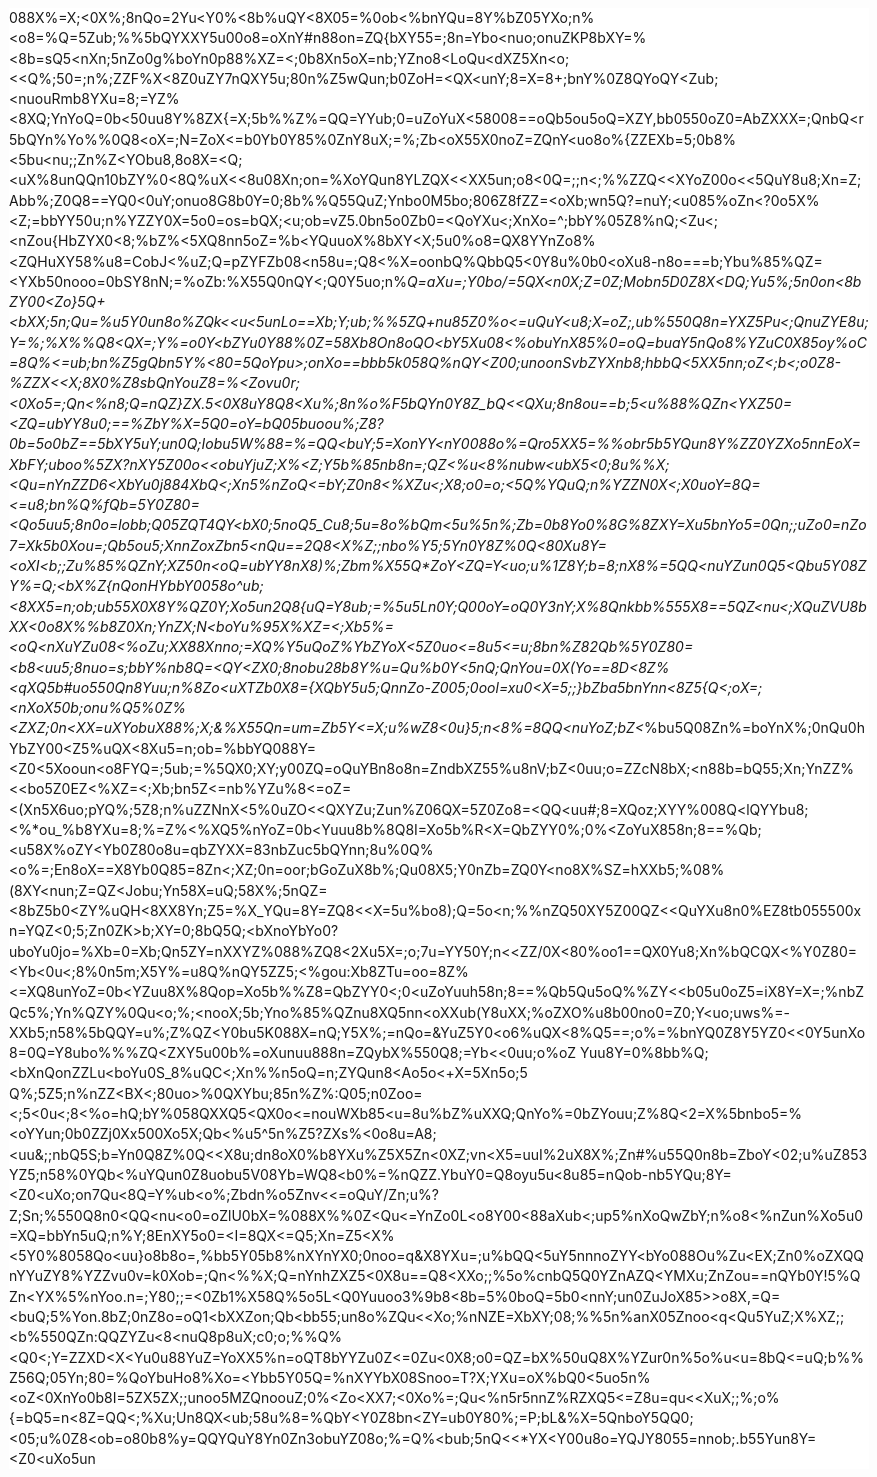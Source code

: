 088X%=X;<0X%;8nQo=2Yu<Y0%<8b%uQY<8X05=%0ob<%bnYQu=8Y%bZ05YXo;n%<o8=%Q=5Zub;%%5bQYXXY5u00o8=oXnY#n88on=ZQ{bXY55=;8n=Ybo<nuo;onuZKP8bXY=%<8b=sQ5<nXn;5nZo0g%boYn0p88%XZ=<;0b8Xn5oX=nb;YZno8<LoQu<dXZ5Xn<o;<<Q%;50=;n%;ZZF%X<8Z0uZY7nQXY5u;80n%Z5wQun;b0ZoH=<QX<unY;8=X=8+;bnY%0Z8QYoQY<Zub;<nuouRmb8YXu=8;=YZ%<8XQ;YnYoQ=0b<50uu8Y%8ZX{=X;5b%%Z%=QQ=YYub;0=uZoYuX<58008==oQb5ou5oQ=XZY,bb0550oZ0=AbZXXX=;QnbQ<r5bQYn%Yo%%0Q8<oX=;N=ZoX<=b0Yb0Y85%0Zn<uXZ50nQoowpb>Y8uX;=%;Zb<oX55X0noZ=ZQnY<uo8o%{ZZEXb=5;0b8%<5bu<nu;;Zn%Z<YObu8,8o8X=<Q;<uX%8unQQn10bZY%0<8Q%uX<<8u08Xn;on=%XoYQun8YLZQX<<XX5un;o8<0Q=;;n<;%%ZZQ<<XYoZ00o<<5QuY8u8;Xn=Z;Abb%;Z0Q8==YQ0<0uY;onuo8G8b0Y=0;8b%%Q55QuZ;Ynbo0M5bo;806Z8fZZ=<oXb;wn5Q?=nuY;<u085%oZn<?0o5X%<Z;=bbYY50u;n%YZZY0X=5o0=os=bQX;<u;ob=vZ5.0bn5o0Zb0=<QoYXu<;XnXo=^;bbY%05Z8%nQ;<Zu<;<nZou{HbZYX0<8;%bZ%<5XQ8nn5oZ=%b<YQuuoX%8bXY<X;5u0%o8=QX8YYnZo8%<ZQHuXY58%u8=CobJ<%uZ;Q=pZYFZb08<n58u=;Q8<%X=oonbQ%QbbQ5<0Y8u%0b0<oXu8-n8o===b;Ybu%85%QZ=<YXb50nooo=0bSY8nN;=%oZb:%X55Q0nQY<;Q0Y5uo;n%_Q=aXu=;Y0bo/=5QX<n0X;Z=0Z;Mobn5D0Z8X<DQ;Yu5%;5n0on<8bZY00<Zo}5Q+<bXX;5n;Qu=%u5Y0un8o%ZQk<<u<5unLo==Xb;Y;ub;%%5ZQ+nu85Z0%o<=uQuY<u8;X=oZ;,ub%550Q8n=YXZ5Pu<;QnuZYE8u;Y=%;%X%%Q8<QX=;Y%=o0Y<bZYu0Y88%0Z=58Xb8On8oQO<bY5Xu08<%obuYnX85%0=oQ=buaY5nQo8%YZuC0X85oy%oC=8Q%<=ub;bn%Z5gQbn5Y%<80=5QoYpu>;onXo==bbb5k058Q%nQY<Z00;unoonSvbZYXnb8;hbbQ<5XX5nn;oZ<;b<;o0Z8-%ZZX<<X;8X0%Z8sbQnYouZ8=%<Zovu0r;<0Xo5=;Qn<%n8;Q=nQZ}ZX.5<0X8uY8Q8<Xu%;8n%o%F5bQYn0Y8Z_bQ<<QXu;8n8ou==b;5<u%88%QZn<YXZ50=<ZQ=ubYY8u0;==%ZbY%X=5Q0=oY=bQ05buoou%;Z8?0b=5o0bZ==5bXY5uY;un0Q;Iobu5W%88=%=QQ<buY;5=XonYY<nY0088o%=Qro5XX5=%%obr5b5YQun8Y%ZZ0YZXo5nnEoX=XbFY;uboo%5ZX?nXY5Z00o<<obuYjuZ;X%<Z;Y5b%85nb8n=;QZ<%u<8%nubw<ubX5<0;8u%%X;<Qu=nYnZZD6<XbYu0j884XbQ<;Xn5%nZoQ<=bY;Z0n8<%XZu<;X8;o0=o;<5Q%YQuQ;n%YZZN0X<;X0uoY=8Q=<=u8;bn%Q%fQb=5Y0Z80=<Qo5uu5;8n0o=lobb;Q05ZQT4QY<bX0;5noQ5_Cu8;5u=8o%bQm<5u%5n%;Zb=0b8Yo0%8G%8ZXY=Xu5bnYo5=0Qn;;uZo0=nZo7=Xk5b0Xou=;Qb5ou5;XnnZoxZbn5<nQu==2Q8<X%Z;;nbo%Y5;5Yn0Y8Z%0Q<80Xu8Y=<oXI<b;;Zu%85%QZnY;XZ50n<oQ=ubYY8nX8)%;Zbm%X55Q*ZoY<ZQ=Y<uo;u%1Z8Y;b=8;nX8%=5QQ<nuYZun0Q5<Qbu5Y08ZY%=Q;<bX%Z{nQonHYbbY0058o^ub;<8XX5=n;ob;ub55X0X8Y%QZ0Y;Xo5un2Q8{uQ=Y8ub;=%5u5Ln0Y;Q00oY=oQ0Y3nY;X%8Qnkbb%555X8==5QZ<nu<;XQuZVU8bXX<0o8X%%b8Z0Xn;YnZX;N<boYu%95X%XZ=<;Xb5%=<oQ<nXuYZu08<%oZu;XX88Xnno;=XQ%Y5uQoZ%YbZYoX<5Z0uo<=8u5<=u;8bn%Z82Qb%5Y0Z80=<b8<uu5;8nuo=s;bbY%nb8Q=<QY<ZX0;8nobu28b8Y%u=Qu%b0Y<5nQ;QnYou=0X(Yo==8D<8Z%<qXQ5b#uo550Qn8Yuu;n%8Zo<uXTZb0X8={XQbY5u5;QnnZo-Z005;0ool=xu0<X=5;;}bZba5bnYnn<8Z5{Q<;oX=;<nXoX50b;onu%Q5%0Z%<ZXZ;0n<XX=uXYobuX88%;X;&%X55Qn=um=Zb5Y<=X;u%wZ8<0u}5;n<8%=8QQ<nuYoZ;bZ<_%bu5Q08Zn%=boYnX%;0nQu0hYbZY00<Z5%uQX<8Xu5=n;ob=%bbYQ088Y=<Z0<5Xooun<o8FYQ=;5ub;=%5QX0;XY;y00ZQ=oQuYBn8o8n=ZndbXZ55%u8nV;bZ<0uu;o=ZZcN8bX;<n88b=bQ55;Xn;YnZZ%<<bo5Z0EZ<%XZ=<;Xb;bn5Z<=nb%YZu%8<=oZ=<(Xn5X6uo;pYQ%;5Z8;n%uZZNnX<5%0uZO<<QXYZu;Zun%Z06QX=5Z0Zo8=<QQ<uu#;8=XQoz;XYY%008Q<lQYYbu8;<%*ou_%b8YXu=8;%=Z%<%XQ5%nYoZ=0b<Yuuu8b%8Q8I=Xo5b%R<X=QbZYY0%;0%<ZoYuX858n;8==%Qb;<u58X%oZY<Yb0Z80o8u=qbZYXX=83nbZuc5bQYnn;8u%0Q%<o%=;En8oX==X8Yb0Q85=8Zn<;XZ;0n=oor;bGoZuX8b%;Qu08X5;Y0nZb=ZQ0Y<no8X%SZ=hXXb5;%08%(8XY<nun;Z=QZ<Jobu;Yn58X=uQ;58X%;5nQZ=<8bZ5b0<ZY%uQH<8XX8Yn;Z5=%X_YQu=8Y=ZQ8<<X=5u%bo8);Q=5o<n;%%nZQ50XY5Z00QZ<<QuYXu8n0%EZ8tb055500xn=YQZ<0;5;Zn0ZK>b;XY=0;8bQ5Q;<bXnoYbYo0?uboYu0jo=%Xb=0=Xb;Qn5ZY=nXXYZ%088%ZQ8<2Xu5X=;o;7u=YY50Y;n<<ZZ/0X<80%oo1==QX0Yu8;Xn%bQCQX<%Y0Z80=<Yb<0u<;8%0n5m;X5Y%=u8Q%nQY5ZZ5;<%gou:Xb8ZTu=oo=8Z%<=XQ8unYoZ=0b<YZuu8X%8Qop=Xo5b%%Z8=QbZYY0<;0<uZoYuuh58n;8==%Qb5Qu5oQ%%ZY<<b05u0oZ5=iX8Y=X=;%nbZQc5%;Yn%QZY%0Qu<o;%;<nooX;5b;Yno%85%QZnu8XQ5nn<oXXub(Y8uXX;%oZXO%u8b00no0=Z0;Y<uo;uws%=-XXb5;n58%5bQQY=u%;Z%QZ<Y0bu5K088X=nQ;Y5X%;=nQo=&YuZ5Y0<o6%uQX<8%Q5==;o%=%bnYQ0Z8Y5YZ0<<0Y5unXo8=0Q=Y8ubo%%%ZQ<ZXY5u00b%=oXunuu888n=ZQybX%550Q8;=Yb<<0uu;o%oZ Yuu8Y=0%8bb%Q;<bXnQonZZLu<boYu0S_8%uQC<;Xn%%n5oQ=n;ZYQun8<Ao5o<+X=5Xn5o;5 Q%;5Z5;n%nZZ<BX<;80uo>%0QXYbu;85n%Z%:Q05;n0Zoo=<;5<0u<;8<%o=hQ;bY%058QXXQ5<QX0o<=nouWXb85<u=8u%bZ%uXXQ;QnYo%=0bZYouu;Z%8Q<2=X%5bnbo5=%<oYYun;0b0ZZj0Xx500Xo5X;Qb<%u5^5n%Z5?ZXs%<0o8u=A8;<uu&;;nbQ5S;b=Yn0Q8Z%0Q<<X8u;dn8oX0%b8YXu%Z5X5Zn<0XZ;vn<X5=uuI%2uX8X%;Zn#%u55Q0n8b=ZboY<02;u%uZ853YZ5;n58%0YQb<%uYQun0Z8uobu5V08Yb=WQ8<b0%=%nQZZ.YbuY0=Q8oyu5u<8u85=nQob-nb5YQu;8Y=<Z0<uXo;on7Qu<8Q=Y%ub<o%;Zbdn%o5Znv<<=oQuY/Zn;u%?Z;Sn;%550Q8n0<QQ<nu<o0=oZlU0bX=%088X%%0Z<Qu<=YnZo0L<o8Y00<88aXub<;up5%nXoQwZbY;n%o8<%nZun%Xo5u0=XQ=bbYn5uQ;n%Y;8EnXY5o0=<I=8QX<=Q5;Xn=Z5<X%<5Y0%8058Qo<uu}o8b8o=,%bb5Y05b8%nXYnYX0;0noo=q&X8YXu=;u%bQQ<5uY5nnnoZYY<bYo088Ou%Zu<EX;Zn0%oZXQQnYYuZY8%YZZvu0v=k0Xob=;Qn<%%X;Q=nYnhZXZ5<0X8u==Q8<XXo;;%5o%cnbQ5Q0YZnAZQ<YMXu;ZnZou==nQYb0Y!5%QZn<YX%5%nYoo.n=;Y80;;=<0Zb1%X58Q%5o5L<Q0Yuuoo3%9b8<8b=5%0boQ=5b0<nnY;un0ZuJoX85>>o8X,=Q=<buQ;5%Yon.8bZ;0nZ8o=oQ1<bXXZon;Qb<bb55;un8o%ZQu<<Xo;%nNZE=XbXY;08;%%5n%anX05Znoo<q<Qu5YuZ;X%XZ;;<b%550QZn:QQZYZu<8<nuQ8p8uX;c0;o;%%Q%<Q0<;Y=ZZXD<X<Yu0u88YuZ=YoXX5%n=oQT8bYYZu0Z<=0Zu<0X8;o0=QZ=bX%50uQ8X%YZur0n%5o%u<u=8bQ<=uQ;b%%Z56Q;05Yn;80=%QoYbuHo8%Xo=<Ybb5Y05Q=%nXYYbX08Snoo=T?X;YXu=oX%bQ0<5uo5n%<oZ<0XnYo0b8I=5ZX5ZX;;unoo5MZQnoouZ;0%<Zo<XX7;<0Xo%=;Qu<%n5r5nnZ%RZXQ5<=Z8u=qu<<XuX;;%;o%{=bQ5=n<8Z=QQ<;%Xu;Un8QX<ub;58u%8=%QbY<Y0Z8bn<ZY=ub0Y80%;=P;bL&%X=5QnboY5QQ0;<05;u%0Z8<ob=o80b8%y=QQYQuY8Yn0Zn3obuYZ08o;%=Q%<bub;5nQ<<*YX<Y00u8o=YQJY8055=nnob;.b55Yun8Y=<Z0<uXo5un